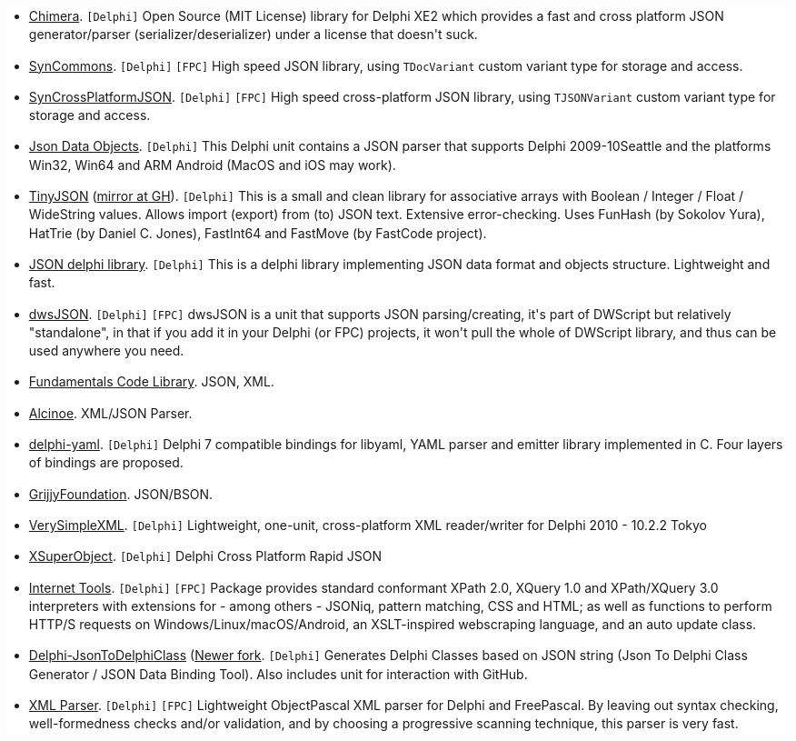 * [Chimera](https://bitbucket.org/sivv/chimera). `[Delphi]` Open Source (MIT License) library for Delphi XE2 which provides a fast and cross platform JSON generator/parser (serializer/deserializer) under a license that doesn't suck.

* [SynCommons](https://github.com/synopse/mORMot/blob/master/SynCommons.pas). `[Delphi]` `[FPC]` High speed JSON library, using `TDocVariant` custom variant type for storage and access.

* [SynCrossPlatformJSON](https://github.com/synopse/mORMot/blob/master/CrossPlatform/SynCrossPlatformJSON.pas). `[Delphi]` `[FPC]` High speed cross-platform JSON library, using `TJSONVariant` custom variant type for storage and access.

* [Json Data Objects](https://github.com/ahausladen/JsonDataObjects). `[Delphi]` This Delphi unit contains a JSON parser that supports Delphi 2009-10Seattle and the platforms Win32, Win64 and ARM Android (MacOS and iOS may work).

* [TinyJSON](http://sourceforge.net/projects/tiny-json) ([mirror at GH](https://github.com/tmcdos/tiny-json)). `[Delphi]` This is a small and clean library for associative arrays with Boolean / Integer / Float / WideString values. Allows import (export) from (to) JSON text. Extensive error-checking. Uses FunHash (by Sokolov Yura), HatTrie (by Daniel C. Jones), FastInt64 and FastMove (by FastCode project).

* [JSON delphi library](http://sourceforge.net/projects/lkjson). `[Delphi]` This is a delphi library implementing JSON data format and objects structure. Lightweight and fast.

* [dwsJSON](https://bitbucket.org/egrange/dwscript/src/b9f99d4b8187defac3f3713e2ae0f7b83b63d516/Source/dwsJSON.pas?at=master). `[Delphi]` `[FPC]` dwsJSON is a unit that supports JSON parsing/creating, it's part of DWScript but relatively "standalone", in that if you add it in your Delphi (or FPC) projects, it won't pull the whole of DWScript library, and thus can be used anywhere you need.

* [Fundamentals Code Library](#general-libraries). JSON, XML.

* [Alcinoe](#general-libraries). XML/JSON Parser.

* [delphi-yaml](https://github.com/ashumkin/delphi-yaml). `[Delphi]` Delphi 7 compatible bindings for libyaml, YAML parser and emitter library implemented in C. Four layers of bindings are proposed.

* [GrijjyFoundation](#general-libraries). JSON/BSON.

* [VerySimpleXML](https://github.com/Dennis1000/verysimplexml). `[Delphi]` Lightweight, one-unit, cross-platform XML reader/writer for Delphi 2010 - 10.2.2 Tokyo

* [XSuperObject](https://github.com/onryldz/x-superobject). `[Delphi]` Delphi Cross Platform Rapid JSON

* [Internet Tools](https://github.com/benibela/internettools). `[Delphi]` `[FPC]` Package provides standard conformant XPath 2.0, XQuery 1.0 and XPath/XQuery 3.0 interpreters with extensions for - among others - JSONiq, pattern matching, CSS and HTML; as well as functions to perform HTTP/S requests on Windows/Linux/macOS/Android, an XSLT-inspired webscraping language, and an auto update class.

* [Delphi-JsonToDelphiClass](https://github.com/PKGeorgiev/Delphi-JsonToDelphiClass) ([Newer fork](https://github.com/JensBorrisholt/Delphi-JsonToDelphiClass). `[Delphi]` Generates Delphi Classes based on JSON string (Json To Delphi Class Generator / JSON Data Binding Tool). Also includes unit for interaction with GitHub.

* [XML Parser](http://www.destructor.de/xmlparser). `[Delphi]` `[FPC]` Lightweight ObjectPascal XML parser for Delphi and FreePascal. By leaving out syntax checking, well-formedness checks and/or validation, and by choosing a progressive scanning technique, this parser is very fast.
